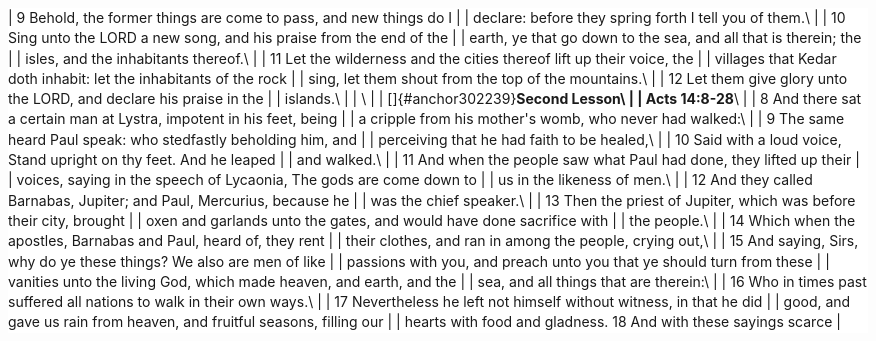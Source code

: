 | 9 Behold, the former things are come to pass, and new things do I     |
| declare: before they spring forth I tell you of them.\                |
| 10 Sing unto the LORD a new song, and his praise from the end of the  |
| earth, ye that go down to the sea, and all that is therein; the       |
| isles, and the inhabitants thereof.\                                  |
| 11 Let the wilderness and the cities thereof lift up their voice, the |
| villages that Kedar doth inhabit: let the inhabitants of the rock     |
| sing, let them shout from the top of the mountains.\                  |
| 12 Let them give glory unto the LORD, and declare his praise in the   |
| islands.\                                                             |
| \                                                                     |
| []{#anchor302239}**Second Lesson\                                     |
| Acts 14:8-28**\                                                       |
| 8 And there sat a certain man at Lystra, impotent in his feet, being  |
| a cripple from his mother\'s womb, who never had walked:\             |
| 9 The same heard Paul speak: who stedfastly beholding him, and        |
| perceiving that he had faith to be healed,\                           |
| 10 Said with a loud voice, Stand upright on thy feet. And he leaped   |
| and walked.\                                                          |
| 11 And when the people saw what Paul had done, they lifted up their   |
| voices, saying in the speech of Lycaonia, The gods are come down to   |
| us in the likeness of men.\                                           |
| 12 And they called Barnabas, Jupiter; and Paul, Mercurius, because he |
| was the chief speaker.\                                               |
| 13 Then the priest of Jupiter, which was before their city, brought   |
| oxen and garlands unto the gates, and would have done sacrifice with  |
| the people.\                                                          |
| 14 Which when the apostles, Barnabas and Paul, heard of, they rent    |
| their clothes, and ran in among the people, crying out,\              |
| 15 And saying, Sirs, why do ye these things? We also are men of like  |
| passions with you, and preach unto you that ye should turn from these |
| vanities unto the living God, which made heaven, and earth, and the   |
| sea, and all things that are therein:\                                |
| 16 Who in times past suffered all nations to walk in their own ways.\ |
| 17 Nevertheless he left not himself without witness, in that he did   |
| good, and gave us rain from heaven, and fruitful seasons, filling our |
| hearts with food and gladness. 18 And with these sayings scarce       |